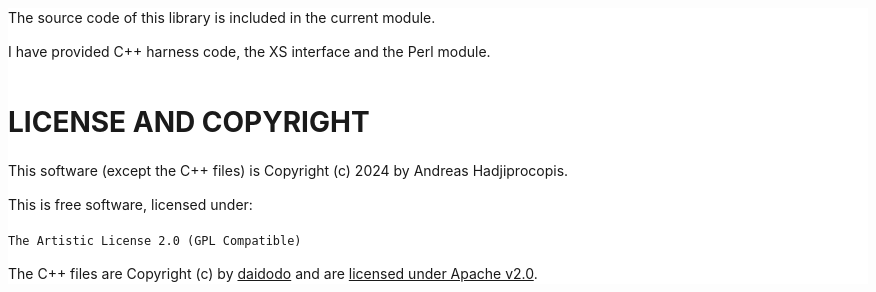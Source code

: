 The source code of this library is included in the current module.

I have provided C++ harness code, the XS interface and the Perl module.

# LICENSE AND COPYRIGHT

This software (except the C++ files) is Copyright (c) 2024 by Andreas Hadjiprocopis.

This is free software, licensed under:

    The Artistic License 2.0 (GPL Compatible)

The C++ files are Copyright (c) by [daidodo](https://github.com/daidodo) and are [licensed under Apache v2.0](https://github.com/daidodo/regxstring/blob/master/LICENSE).
